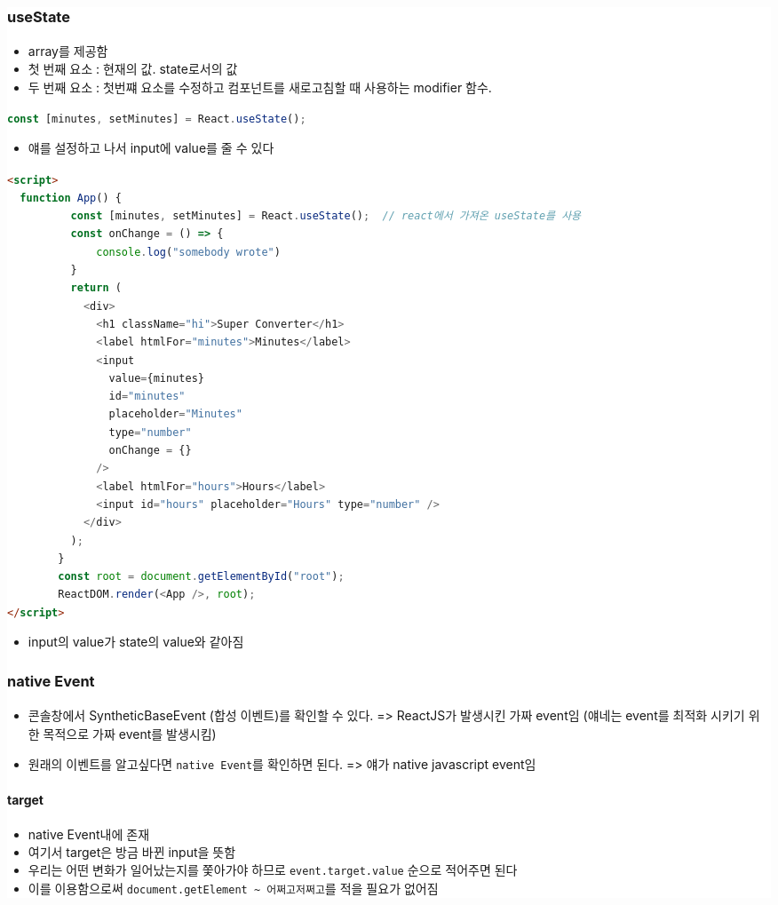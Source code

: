 ### useState

- array를 제공함
- 첫 번째 요소 : 현재의 값. state로서의 값
- 두 번째 요소 : 첫번쨰 요소를 수정하고 컴포넌트를 새로고침할 때 사용하는 modifier 함수.

```jsx
const [minutes, setMinutes] = React.useState();
```

- 얘를 설정하고 나서 input에 value를 줄 수 있다

```html
<script>
  function App() {
          const [minutes, setMinutes] = React.useState();  // react에서 가져온 useState를 사용
          const onChange = () => {
              console.log("somebody wrote")
          }
          return (
            <div>
              <h1 className="hi">Super Converter</h1>
              <label htmlFor="minutes">Minutes</label>
              <input
                value={minutes}
                id="minutes"
                placeholder="Minutes"
                type="number"
                onChange = {}
              />
              <label htmlFor="hours">Hours</label>
              <input id="hours" placeholder="Hours" type="number" />
            </div>
          );
        }
        const root = document.getElementById("root");
        ReactDOM.render(<App />, root);
</script>
```

- input의 value가 state의 value와 같아짐

### native Event

- 콘솔창에서 SyntheticBaseEvent (합성 이벤트)를 확인할 수 있다. => ReactJS가 발생시킨 가짜 event임 (얘네는 event를 최적화 시키기 위한 목적으로 가짜 event를 발생시킴)

- 원래의 이벤트를 알고싶다면 `native Event`를 확인하면 된다. => 얘가 native javascript event임

#### target

- native Event내에 존재
- 여기서 target은 방금 바뀐 input을 뜻함
- 우리는 어떤 변화가 일어났는지를 쫓아가야 하므로 `event.target.value` 순으로 적어주면 된다
- 이를 이용함으로써 `document.getElement ~ 어쩌고저쩌고`를 적을 필요가 없어짐

